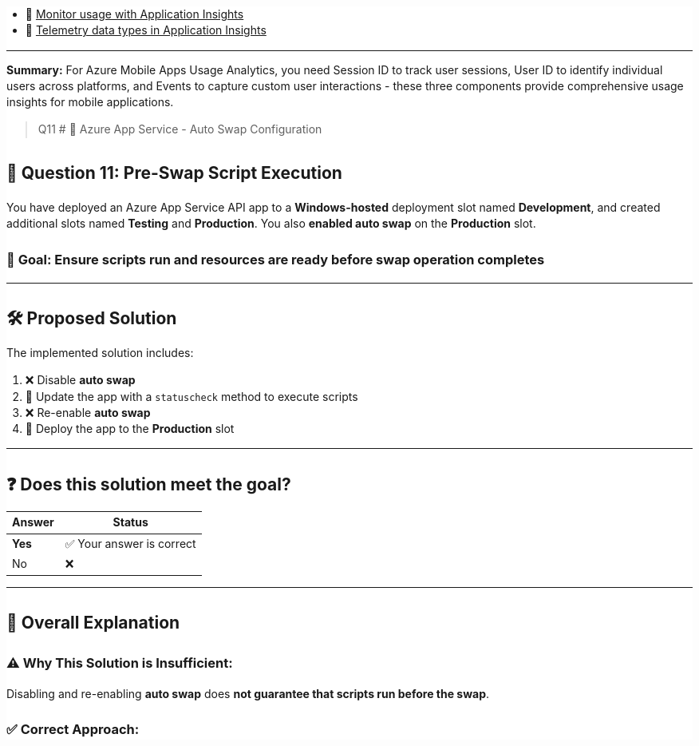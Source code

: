 - 🔗 [Monitor usage with Application Insights](https://docs.microsoft.com/en-us/azure/azure-monitor/app/usage-overview)
- 🔗 [Telemetry data types in Application Insights](https://docs.microsoft.com/en-us/azure/azure-monitor/app/data-model)

---

**Summary:** For Azure Mobile Apps Usage Analytics, you need Session ID to track user sessions, User ID to identify individual users across platforms, and Events to capture custom user interactions - these three components provide comprehensive usage insights for mobile applications.

> Q11 # 🔄 Azure App Service - Auto Swap Configuration

## 🎯 Question 11: Pre-Swap Script Execution

You have deployed an Azure App Service API app to a **Windows-hosted** deployment slot named **Development**, and created additional slots named **Testing** and **Production**. You also **enabled auto swap** on the **Production** slot.

### 🎯 **Goal:** Ensure scripts run and resources are ready before swap operation completes

---

## 🛠️ Proposed Solution

The implemented solution includes:

1. ❌ Disable **auto swap**
2. 🔧 Update the app with a `statuscheck` method to execute scripts
3. ❌ Re-enable **auto swap**
4. 🚀 Deploy the app to the **Production** slot

---

## ❓ Does this solution meet the goal?

| Answer | Status |
|--------|--------|
| **Yes** | ✅ Your answer is correct |
| No | ❌ |

---

## 🧠 Overall Explanation

### ⚠️ **Why This Solution is Insufficient:**

Disabling and re-enabling **auto swap** does **not guarantee that scripts run before the swap**. 

### ✅ **Correct Approach:**
